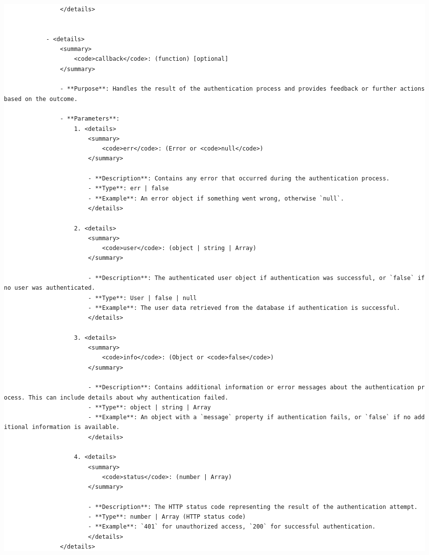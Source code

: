                     </details>


                - <details>
                    <summary>
                        <code>callback</code>: (function) [optional]
                    </summary>

                    - **Purpose**: Handles the result of the authentication process and provides feedback or further actions based on the outcome.

                    - **Parameters**:
                        1. <details>
                            <summary>
                                <code>err</code>: (Error or <code>null</code>)
                            </summary>

                            - **Description**: Contains any error that occurred during the authentication process.
                            - **Type**: err | false
                            - **Example**: An error object if something went wrong, otherwise `null`.
                            </details>

                        2. <details>
                            <summary>
                                <code>user</code>: (object | string | Array)
                            </summary>

                            - **Description**: The authenticated user object if authentication was successful, or `false` if no user was authenticated.
                            - **Type**: User | false | null
                            - **Example**: The user data retrieved from the database if authentication is successful.
                            </details>

                        3. <details>
                            <summary>
                                <code>info</code>: (Object or <code>false</code>)
                            </summary>

                            - **Description**: Contains additional information or error messages about the authentication process. This can include details about why authentication failed.
                            - **Type**: object | string | Array
                            - **Example**: An object with a `message` property if authentication fails, or `false` if no additional information is available.
                            </details>

                        4. <details>
                            <summary>
                                <code>status</code>: (number | Array)
                            </summary>

                            - **Description**: The HTTP status code representing the result of the authentication attempt.
                            - **Type**: number | Array (HTTP status code)
                            - **Example**: `401` for unauthorized access, `200` for successful authentication.
                            </details>
                    </details>
